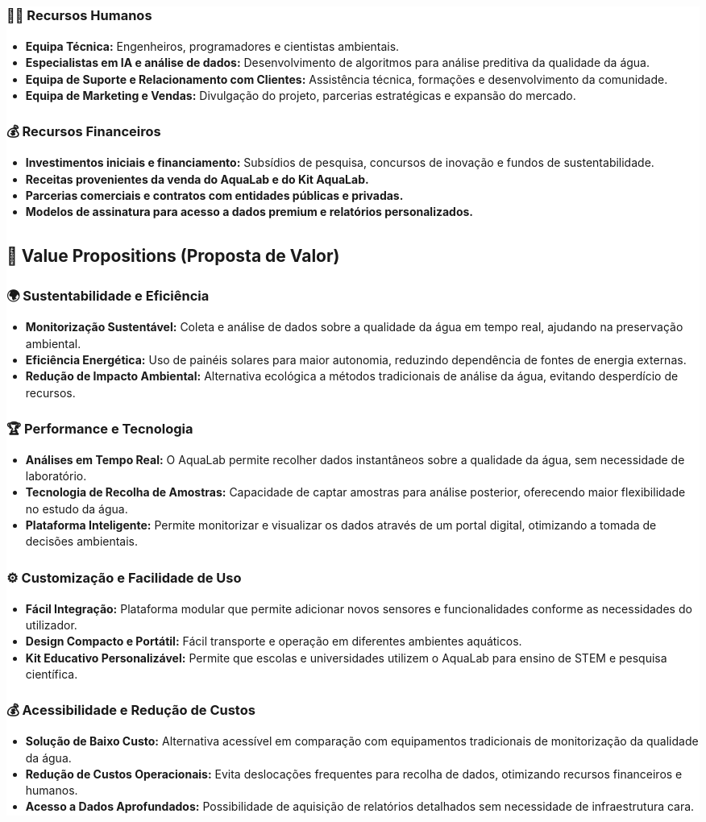 ### 👨‍💻 Recursos Humanos  
- **Equipa Técnica:** Engenheiros, programadores e cientistas ambientais.  
- **Especialistas em IA e análise de dados:** Desenvolvimento de algoritmos para análise preditiva da qualidade da água.  
- **Equipa de Suporte e Relacionamento com Clientes:** Assistência técnica, formações e desenvolvimento da comunidade.  
- **Equipa de Marketing e Vendas:** Divulgação do projeto, parcerias estratégicas e expansão do mercado.  

### 💰 Recursos Financeiros  
- **Investimentos iniciais e financiamento:** Subsídios de pesquisa, concursos de inovação e fundos de sustentabilidade.  
- **Receitas provenientes da venda do AquaLab e do Kit AquaLab.**  
- **Parcerias comerciais e contratos com entidades públicas e privadas.**  
- **Modelos de assinatura para acesso a dados premium e relatórios personalizados.**  


## 🔹 Value Propositions (Proposta de Valor)

### 🌍 Sustentabilidade e Eficiência  
- **Monitorização Sustentável:** Coleta e análise de dados sobre a qualidade da água em tempo real, ajudando na preservação ambiental.  
- **Eficiência Energética:** Uso de painéis solares para maior autonomia, reduzindo dependência de fontes de energia externas.  
- **Redução de Impacto Ambiental:** Alternativa ecológica a métodos tradicionais de análise da água, evitando desperdício de recursos.  

### 🏆 Performance e Tecnologia  
- **Análises em Tempo Real:** O AquaLab permite recolher dados instantâneos sobre a qualidade da água, sem necessidade de laboratório.  
- **Tecnologia de Recolha de Amostras:** Capacidade de captar amostras para análise posterior, oferecendo maior flexibilidade no estudo da água.  
- **Plataforma Inteligente:** Permite monitorizar e visualizar os dados através de um portal digital, otimizando a tomada de decisões ambientais.  

### ⚙️ Customização e Facilidade de Uso  
- **Fácil Integração:** Plataforma modular que permite adicionar novos sensores e funcionalidades conforme as necessidades do utilizador.  
- **Design Compacto e Portátil:** Fácil transporte e operação em diferentes ambientes aquáticos.  
- **Kit Educativo Personalizável:** Permite que escolas e universidades utilizem o AquaLab para ensino de STEM e pesquisa científica.  

### 💰 Acessibilidade e Redução de Custos  
- **Solução de Baixo Custo:** Alternativa acessível em comparação com equipamentos tradicionais de monitorização da qualidade da água.  
- **Redução de Custos Operacionais:** Evita deslocações frequentes para recolha de dados, otimizando recursos financeiros e humanos.  
- **Acesso a Dados Aprofundados:** Possibilidade de aquisição de relatórios detalhados sem necessidade de infraestrutura cara.  
